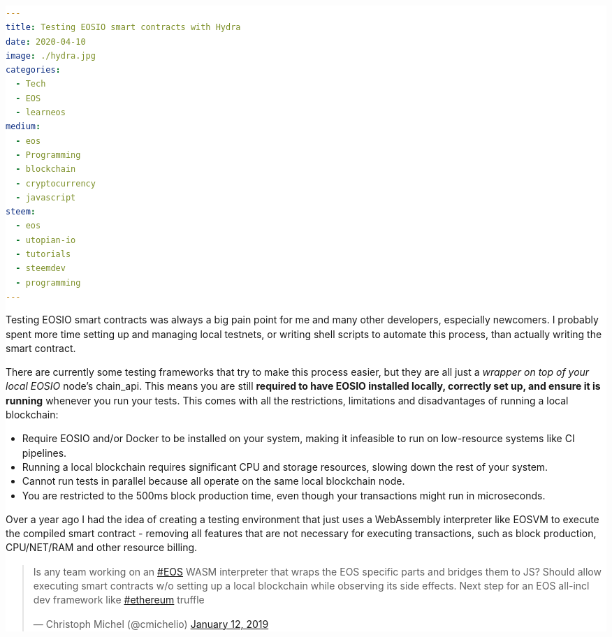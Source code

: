 ```yaml
---
title: Testing EOSIO smart contracts with Hydra
date: 2020-04-10
image: ./hydra.jpg
categories:
  - Tech
  - EOS
  - learneos
medium:
  - eos
  - Programming
  - blockchain
  - cryptocurrency
  - javascript
steem:
  - eos
  - utopian-io
  - tutorials
  - steemdev
  - programming
---
```


Testing EOSIO smart contracts was always a big pain point for me and many other developers, especially newcomers.
I probably spent more time setting up and managing local testnets, or writing shell scripts to automate this process, than actually writing the smart contract.

There are currently some testing frameworks that try to make this process easier, but they are all just a _wrapper on top of your local EOSIO_ node’s chain_api. This means you are still **required to have EOSIO installed locally, correctly set up, and ensure it is running** whenever you run your tests.
This comes with all the restrictions, limitations and disadvantages of running a local blockchain:

- Require EOSIO and/or Docker to be installed on your system, making it infeasible to run on low-resource systems like CI pipelines.
- Running a local blockchain requires significant CPU and storage resources, slowing down the rest of your system.
- Cannot run tests in parallel because all operate on the same local blockchain node.
- You are restricted to the 500ms block production time, even though your transactions might run in microseconds.

Over a year ago I had the idea of creating a testing environment that just uses a WebAssembly interpreter like EOSVM to execute the compiled smart contract - removing all features that are not necessary for executing transactions, such as block production, CPU/NET/RAM and other resource billing.

<blockquote class="twitter-tweet"><p lang="en" dir="ltr">Is any team working on an <a href="https://twitter.com/hashtag/EOS?src=hash&amp;ref_src=twsrc%5Etfw">#EOS</a> WASM interpreter that wraps the EOS specific parts and bridges them to JS? Should allow executing smart contracts w/o setting up a local blockchain while observing its side effects. Next step for an EOS all-incl dev framework like <a href="https://twitter.com/hashtag/ethereum?src=hash&amp;ref_src=twsrc%5Etfw">#ethereum</a> truffle</p>&mdash; Christoph Michel (@cmichelio) <a href="https://twitter.com/cmichelio/status/1084125853380956160?ref_src=twsrc%5Etfw">January 12, 2019</a></blockquote> <script async src="https://platform.twitter.com/widgets.js" charset="utf-8"></script>
